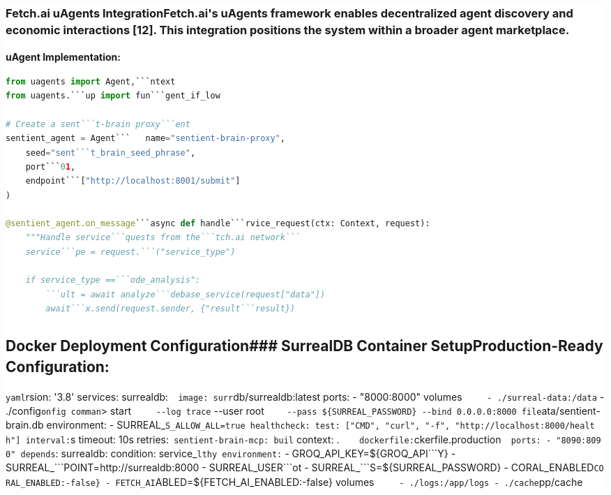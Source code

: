 ### Fetch.ai uAgents IntegrationFetch.ai's uAgents framework enables decentralized agent discovery and economic interactions [12]. This integration positions the system within a broader agent marketplace.

**uAgent Implementation:**
```python
from uagents import Agent,```ntext
from uagents.```up import fun```gent_if_low

# Create a sent```t-brain proxy```ent
sentient_agent = Agent```   name="sentient-brain-proxy",
    seed="sent```t_brain_seed_phrase",
    port```01,
    endpoint```["http://localhost:8001/submit"]
)

@sentient_agent.on_message```async def handle```rvice_request(ctx: Context, request):
    """Handle service```quests from the```tch.ai network```
    service```pe = request.```("service_type")
    
    if service_type ==```ode_analysis":
        ```ult = await analyze```debase_service(request["data"])
        await```x.send(request.sender, {"result```result})
```

## Docker Deployment Configuration### SurrealDB Container Setup**Production-Ready Configuration:**
```yaml```rsion: '3.8'
services:
  surrealdb:```  image: surr```db/surrealdb:latest
    ports:
      - "8000:8000"
    volumes```     - ./surreal-data:/data```    - ./config```onfig
    comman```>
      start```     --log trace```     --user root ```    --pass ${SURREAL_PASSWORD}
      --bind 0.0.0.0:8000
      file```ata/sentient-brain.db
    environment:
      - SURREAL_```S_ALLOW_ALL=true
    healthcheck:
      test: ["CMD", "curl", "-f", "http://localhost:8000/health"]
      interval:```s
      timeout: 10s
      retries:```
  sentient-brain-mcp:
    buil```
      context: .```    dockerfile:```ckerfile.production```  ports:
      - "8090:8090"
    depends```:
      surrealdb:
        condition: service_```lthy
    environment:```    - GROQ_API_KEY=${GROQ_API```Y}
      - SURREAL_```POINT=http://surrealdb:8000
      - SURREAL_USER```ot
      - SURREAL_```S=${SURREAL_PASSWORD}
      - CORAL_ENABLED```CORAL_ENABLED:-false}
      - FETCH_AI```ABLED=${FETCH_AI_ENABLED:-false}
    volumes```     - ./logs:/app/logs
      - ./cache```pp/cache
```

